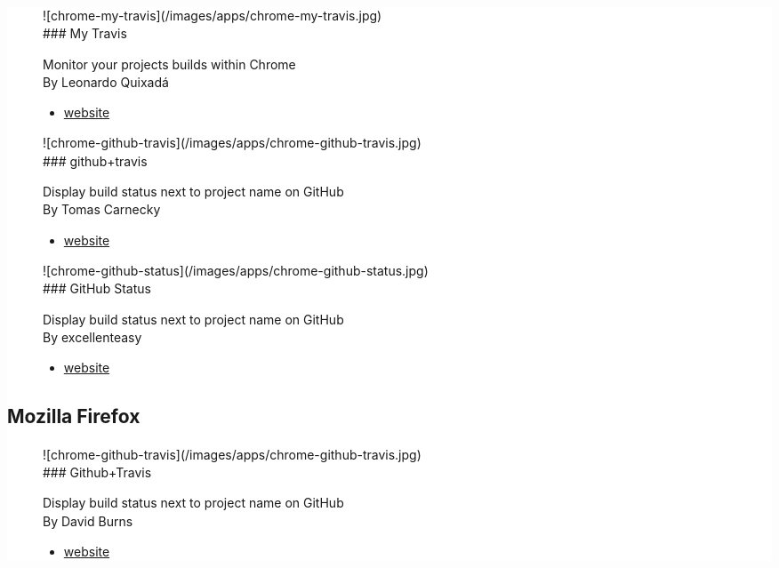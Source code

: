 <figure markdown="1" class="app">
![chrome-my-travis](/images/apps/chrome-my-travis.jpg)

<figcaption markdown="1">
### My Travis

Monitor your projects builds within Chrome<br>
By Leonardo Quixadá

* [website](https://chrome.google.com/webstore/detail/my-travis/ddlafmkcenhiahiikbgjemcbdengmjbg)
</figcaption>
</figure>

<figure markdown="1" class="app">
![chrome-github-travis](/images/apps/chrome-github-travis.jpg)

<figcaption markdown="1">
### github+travis

Display build status next to project name on GitHub<br>
By Tomas Carnecky

* [website](https://chrome.google.com/webstore/detail/klbmicjanlggbmanmpneloekhajhhbfb)
</figcaption>
</figure>

<figure markdown="1" class="app">
![chrome-github-status](/images/apps/chrome-github-status.jpg)

<figcaption markdown="1">
### GitHub Status

Display build status next to project name on GitHub<br>
By excellenteasy

* [website](https://chrome.google.com/webstore/detail/github-status/mgbkbopoincdiimlleifbpfjfhcndahp)
</figcaption>
</figure>

## Mozilla Firefox

<figure markdown="1" class="app">
![chrome-github-travis](/images/apps/chrome-github-travis.jpg)

<figcaption markdown="1">
### Github+Travis

Display build status next to project name on GitHub<br>
By David Burns

* [website](https://addons.mozilla.org/en-US/firefox/addon/githubtravis/)
</figcaption>
</figure>
